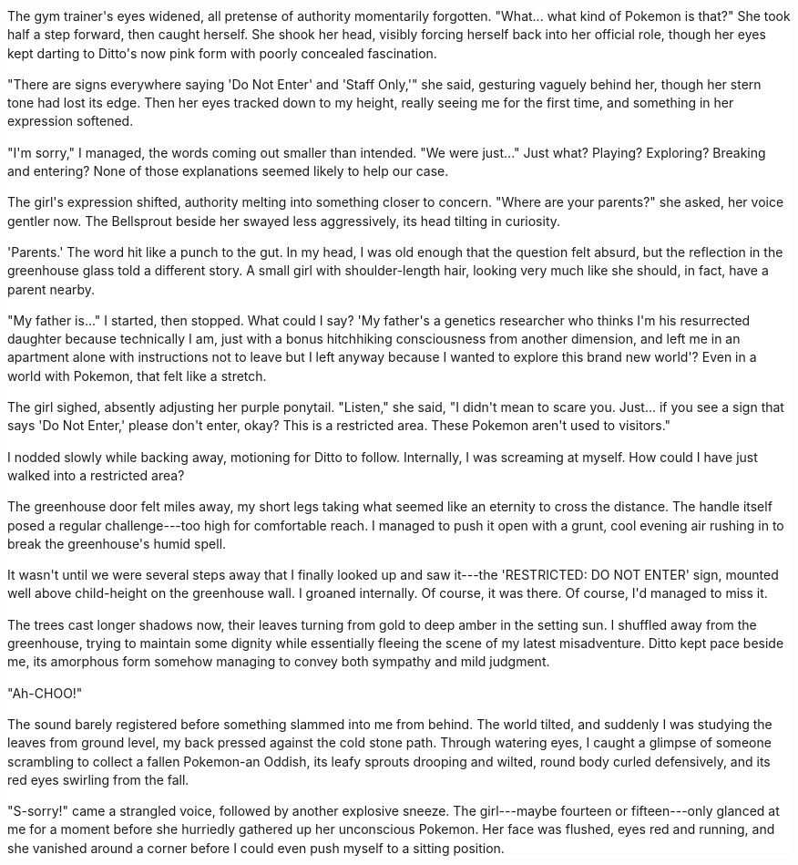 The gym trainer's eyes widened, all pretense of authority momentarily forgotten. "What... what kind of Pokemon is that?" She took half a step forward, then caught herself. She shook her head, visibly forcing herself back into her official role, though her eyes kept darting to Ditto's now pink form with poorly concealed fascination.

"There are signs everywhere saying 'Do Not Enter' and 'Staff Only,'" she said, gesturing vaguely behind her, though her stern tone had lost its edge. Then her eyes tracked down to my height, really seeing me for the first time, and something in her expression softened.

"I'm sorry," I managed, the words coming out smaller than intended. "We were just..." Just what? Playing? Exploring? Breaking and entering? None of those explanations seemed likely to help our case.

The girl's expression shifted, authority melting into something closer to concern. "Where are your parents?" she asked, her voice gentler now. The Bellsprout beside her swayed less aggressively, its head tilting in curiosity.

'Parents.' The word hit like a punch to the gut. In my head, I was old enough that the question felt absurd, but the reflection in the greenhouse glass told a different story. A small girl with shoulder-length hair, looking very much like she should, in fact, have a parent nearby.

"My father is..." I started, then stopped. What could I say? 'My father's a genetics researcher who thinks I'm his resurrected daughter because technically I am, just with a bonus hitchhiking consciousness from another dimension, and left me in an apartment alone with instructions not to leave but I left anyway because I wanted to explore this brand new world'? Even in a world with Pokemon, that felt like a stretch.

The girl sighed, absently adjusting her purple ponytail. "Listen," she said, "I didn't mean to scare you. Just... if you see a sign that says 'Do Not Enter,' please don't enter, okay? This is a restricted area. These Pokemon aren't used to visitors."

I nodded slowly while backing away, motioning for Ditto to follow. Internally, I was screaming at myself. How could I have just walked into a restricted area?

The greenhouse door felt miles away, my short legs taking what seemed like an eternity to cross the distance. The handle itself posed a regular challenge---too high for comfortable reach. I managed to push it open with a grunt, cool evening air rushing in to break the greenhouse's humid spell.

It wasn't until we were several steps away that I finally looked up and saw it---the 'RESTRICTED: DO NOT ENTER' sign, mounted well above child-height on the greenhouse wall. I groaned internally. Of course, it was there. Of course, I'd managed to miss it.

The trees cast longer shadows now, their leaves turning from gold to deep amber in the setting sun. I shuffled away from the greenhouse, trying to maintain some dignity while essentially fleeing the scene of my latest misadventure. Ditto kept pace beside me, its amorphous form somehow managing to convey both sympathy and mild judgment.

"Ah-CHOO!"

The sound barely registered before something slammed into me from behind. The world tilted, and suddenly I was studying the leaves from ground level, my back pressed against the cold stone path. Through watering eyes, I caught a glimpse of someone scrambling to collect a fallen Pokemon-an Oddish, its leafy sprouts drooping and wilted, round body curled defensively, and its red eyes swirling from the fall.

"S-sorry!" came a strangled voice, followed by another explosive sneeze. The girl---maybe fourteen or fifteen---only glanced at me for a moment before she hurriedly gathered up her unconscious Pokemon. Her face was flushed, eyes red and running, and she vanished around a corner before I could even push myself to a sitting position.
